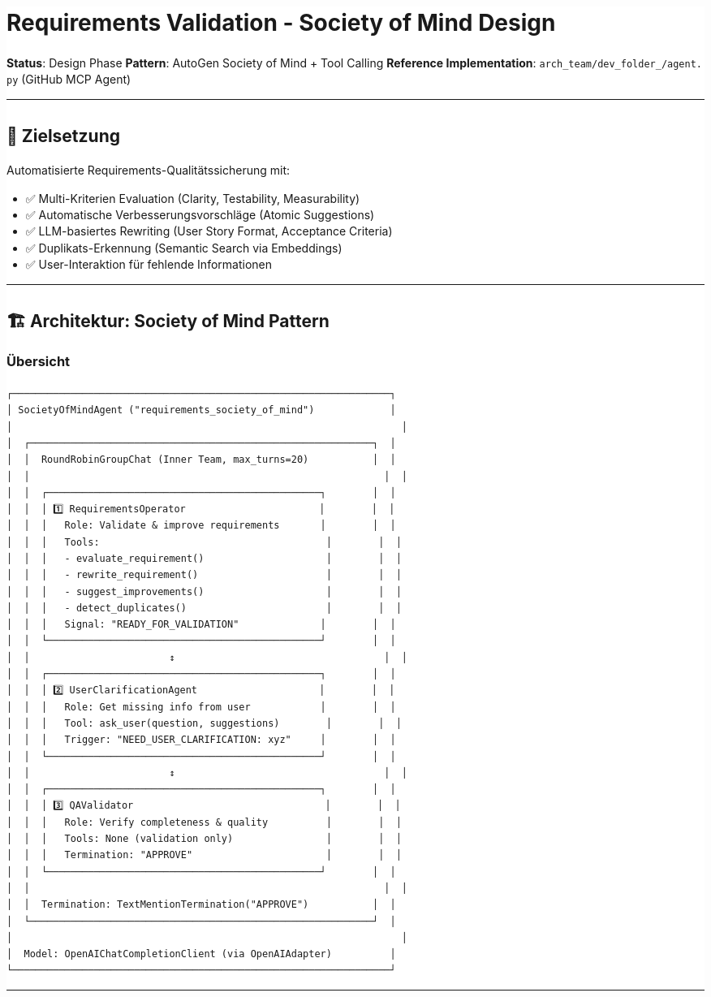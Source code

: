 # Requirements Validation - Society of Mind Design

**Status**: Design Phase
**Pattern**: AutoGen Society of Mind + Tool Calling
**Reference Implementation**: `arch_team/dev_folder_/agent.py` (GitHub MCP Agent)

---

## 🎯 **Zielsetzung**

Automatisierte Requirements-Qualitätssicherung mit:
- ✅ Multi-Kriterien Evaluation (Clarity, Testability, Measurability)
- ✅ Automatische Verbesserungsvorschläge (Atomic Suggestions)
- ✅ LLM-basiertes Rewriting (User Story Format, Acceptance Criteria)
- ✅ Duplikats-Erkennung (Semantic Search via Embeddings)
- ✅ User-Interaktion für fehlende Informationen

---

## 🏗️ **Architektur: Society of Mind Pattern**

### **Übersicht**

```
┌─────────────────────────────────────────────────────────────────┐
│ SocietyOfMindAgent ("requirements_society_of_mind")             │
│                                                                   │
│  ┌───────────────────────────────────────────────────────────┐  │
│  │  RoundRobinGroupChat (Inner Team, max_turns=20)           │  │
│  │                                                             │  │
│  │  ┌───────────────────────────────────────────────┐        │  │
│  │  │ 1️⃣ RequirementsOperator                       │        │  │
│  │  │   Role: Validate & improve requirements       │        │  │
│  │  │   Tools:                                       │        │  │
│  │  │   - evaluate_requirement()                     │        │  │
│  │  │   - rewrite_requirement()                      │        │  │
│  │  │   - suggest_improvements()                     │        │  │
│  │  │   - detect_duplicates()                        │        │  │
│  │  │   Signal: "READY_FOR_VALIDATION"              │        │  │
│  │  └───────────────────────────────────────────────┘        │  │
│  │                        ↕                                    │  │
│  │  ┌───────────────────────────────────────────────┐        │  │
│  │  │ 2️⃣ UserClarificationAgent                     │        │  │
│  │  │   Role: Get missing info from user            │        │  │
│  │  │   Tool: ask_user(question, suggestions)        │        │  │
│  │  │   Trigger: "NEED_USER_CLARIFICATION: xyz"     │        │  │
│  │  └───────────────────────────────────────────────┘        │  │
│  │                        ↕                                    │  │
│  │  ┌───────────────────────────────────────────────┐        │  │
│  │  │ 3️⃣ QAValidator                                 │        │  │
│  │  │   Role: Verify completeness & quality          │        │  │
│  │  │   Tools: None (validation only)                │        │  │
│  │  │   Termination: "APPROVE"                       │        │  │
│  │  └───────────────────────────────────────────────┘        │  │
│  │                                                             │  │
│  │  Termination: TextMentionTermination("APPROVE")           │  │
│  └───────────────────────────────────────────────────────────┘  │
│                                                                   │
│  Model: OpenAIChatCompletionClient (via OpenAIAdapter)          │
└─────────────────────────────────────────────────────────────────┘
```

---